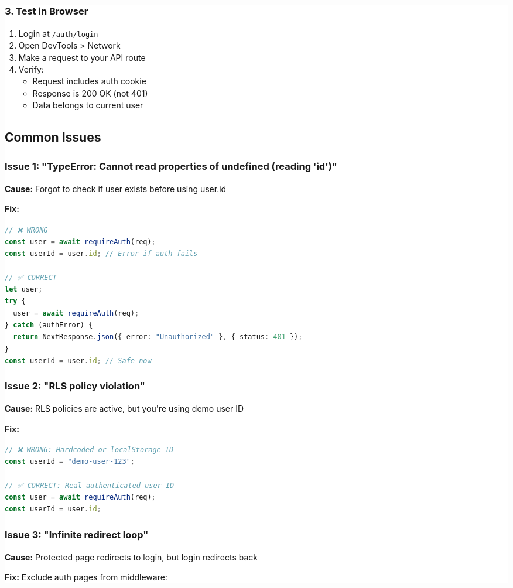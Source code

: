 ### 3. Test in Browser

1. Login at `/auth/login`
2. Open DevTools > Network
3. Make a request to your API route
4. Verify:
   - Request includes auth cookie
   - Response is 200 OK (not 401)
   - Data belongs to current user

## Common Issues

### Issue 1: "TypeError: Cannot read properties of undefined (reading 'id')"

**Cause:** Forgot to check if user exists before using user.id

**Fix:**

```typescript
// ❌ WRONG
const user = await requireAuth(req);
const userId = user.id; // Error if auth fails

// ✅ CORRECT
let user;
try {
  user = await requireAuth(req);
} catch (authError) {
  return NextResponse.json({ error: "Unauthorized" }, { status: 401 });
}
const userId = user.id; // Safe now
```

### Issue 2: "RLS policy violation"

**Cause:** RLS policies are active, but you're using demo user ID

**Fix:**

```typescript
// ❌ WRONG: Hardcoded or localStorage ID
const userId = "demo-user-123";

// ✅ CORRECT: Real authenticated user ID
const user = await requireAuth(req);
const userId = user.id;
```

### Issue 3: "Infinite redirect loop"

**Cause:** Protected page redirects to login, but login redirects back

**Fix:** Exclude auth pages from middleware:
